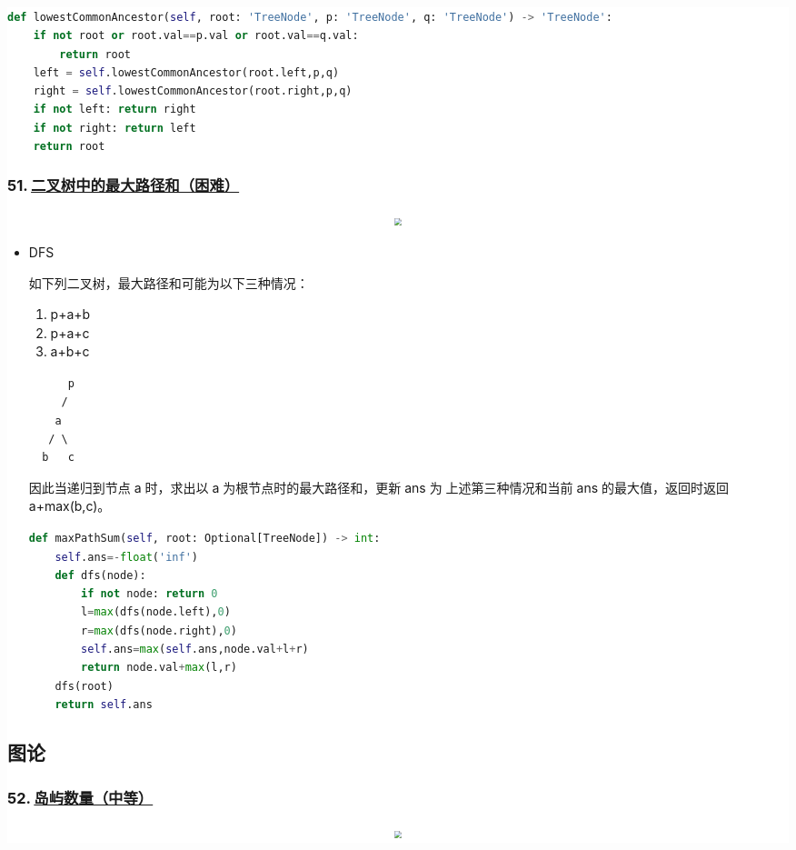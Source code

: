   ```python
  def lowestCommonAncestor(self, root: 'TreeNode', p: 'TreeNode', q: 'TreeNode') -> 'TreeNode':
      if not root or root.val==p.val or root.val==q.val:
          return root
      left = self.lowestCommonAncestor(root.left,p,q)
      right = self.lowestCommonAncestor(root.right,p,q)
      if not left: return right
      if not right: return left
      return root
  ```

### 51. [二叉树中的最大路径和（困难）](https://leetcode.cn/problems/binary-tree-maximum-path-sum/)

<div align=center><img src="51.png" style="zoom:50%;" /></div>

* DFS

  如下列二叉树，最大路径和可能为以下三种情况：

  1. p+a+b
  2. p+a+c
  3. a+b+c

  ```
        p
       /
      a
     / \
    b   c
  ```

  因此当递归到节点 a 时，求出以 a 为根节点时的最大路径和，更新 ans 为 上述第三种情况和当前 ans 的最大值，返回时返回 a+max(b,c)。

  ```python
  def maxPathSum(self, root: Optional[TreeNode]) -> int:
      self.ans=-float('inf')
      def dfs(node):
          if not node: return 0
          l=max(dfs(node.left),0)
          r=max(dfs(node.right),0)
          self.ans=max(self.ans,node.val+l+r)
          return node.val+max(l,r)
      dfs(root)
      return self.ans
  ```

## 图论

### 52. [岛屿数量（中等）](https://leetcode.cn/problems/number-of-islands/)

<div align=center><img src="52.png" style="zoom:50%;" /></div>
